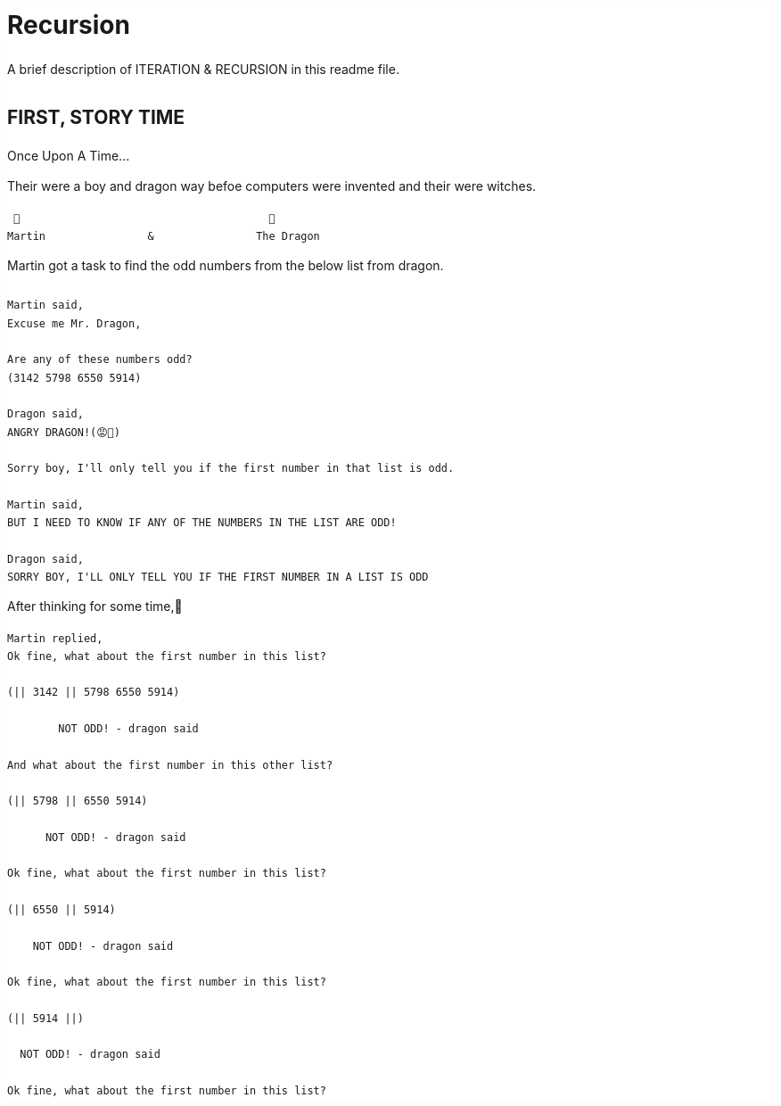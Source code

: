 
# Recursion

A brief description of ITERATION & RECURSION in this readme file.

## FIRST, STORY TIME

Once Upon A Time...

Their were a boy and dragon way befoe computers were invented and their were witches.

     👦                                       🐲
    Martin                &                The Dragon

Martin got a task to find the odd numbers from the below list from dragon.

### 
```
Martin said,
Excuse me Mr. Dragon,

Are any of these numbers odd?
(3142 5798 6550 5914)

Dragon said,
ANGRY DRAGON!(😡🐲)

Sorry boy, I'll only tell you if the first number in that list is odd.

Martin said,
BUT I NEED TO KNOW IF ANY OF THE NUMBERS IN THE LIST ARE ODD!

Dragon said,
SORRY BOY, I'LL ONLY TELL YOU IF THE FIRST NUMBER IN A LIST IS ODD
```
After thinking for some time,🤔

```
Martin replied,
Ok fine, what about the first number in this list?

(|| 3142 || 5798 6550 5914)

        NOT ODD! - dragon said

And what about the first number in this other list?

(|| 5798 || 6550 5914)

      NOT ODD! - dragon said

Ok fine, what about the first number in this list?

(|| 6550 || 5914)

    NOT ODD! - dragon said

Ok fine, what about the first number in this list?

(|| 5914 ||)

  NOT ODD! - dragon said

Ok fine, what about the first number in this list?

```